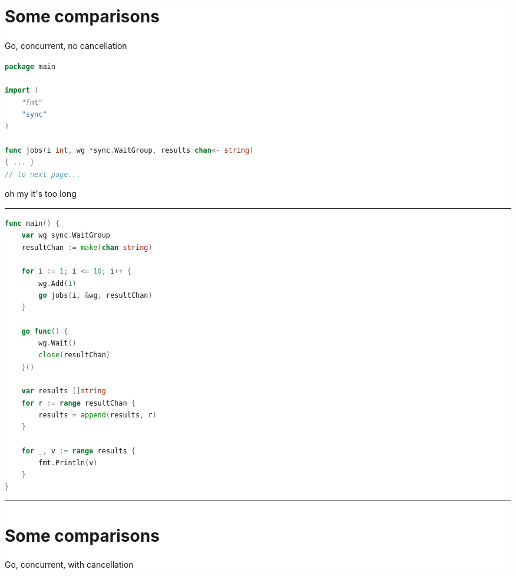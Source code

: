 # Some comparisons

Go, concurrent, no cancellation

```go
package main

import (
	"fmt"
	"sync"
)

func jobs(i int, wg *sync.WaitGroup, results chan<- string)
{ ... }
// to next page...
```

oh my it's too long

---

```go
func main() {
	var wg sync.WaitGroup
	resultChan := make(chan string)

	for i := 1; i <= 10; i++ {
		wg.Add(1)
		go jobs(i, &wg, resultChan)
	}

	go func() {
		wg.Wait()
		close(resultChan)
	}()

	var results []string
	for r := range resultChan {
		results = append(results, r)
	}

	for _, v := range results {
		fmt.Println(v)
	}
}
```

---

# Some comparisons

Go, concurrent, with cancellation
